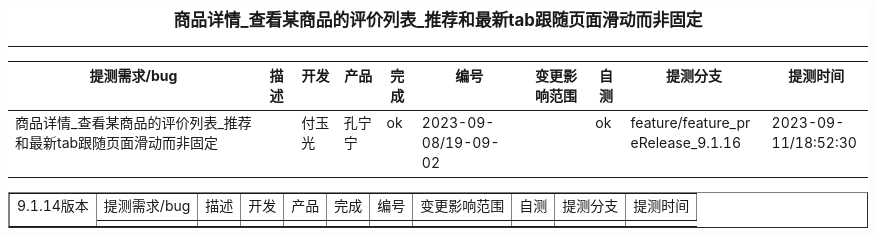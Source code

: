 

<center><big><b> 商品详情_查看某商品的评价列表_推荐和最新tab跟随页面滑动而非固定 </b></big></center>


------





| 提测需求/bug  |   描述          |  开发           |  产品                |       完成      |  编号            |  变更影响范围     |   自测    |  提测分支       |  提测时间         |
| ------------ |      ----      |       ----     |      ----            |      ----      |  ----            |   ------------  |   ----   |  ------       |  --------        |
|  商品详情_查看某商品的评价列表_推荐和最新tab跟随页面滑动而非固定   |                |  付玉光       |   孔宁宁    |       ok       | 2023-09-08/19-09-02  |                 |    ok    | feature/feature_preRelease_9.1.16 |  2023-09-11/18:52:30 |



















































<table border="1" width="50%" height="50%" cellspacing="0"
  cellpadding="0">
  	<tr>
  		<td rowspan="7" align="left">9.1.14版本</td>
  		<td>提测需求/bug</td>
  		<td>描述</td>
  		<td rowspan="1">开发</td>
  		<td>产品</td>
  		<td>完成</td>
      <td>编号</td>
  	  <td>变更影响范围</td>
  	  <td>自测</td>
     	<td>提测分支</td>
      <td>提测时间</td>
  	</tr>
    <tr>
  		<td rowspan="1" align="left"></td>
  		<td></td>
  		<td></td>
  		<td rowspan="1"></td>
  		<td></td>
  		<td></td>
      <td></td>
  	  <td></td>
  	  <td></td>